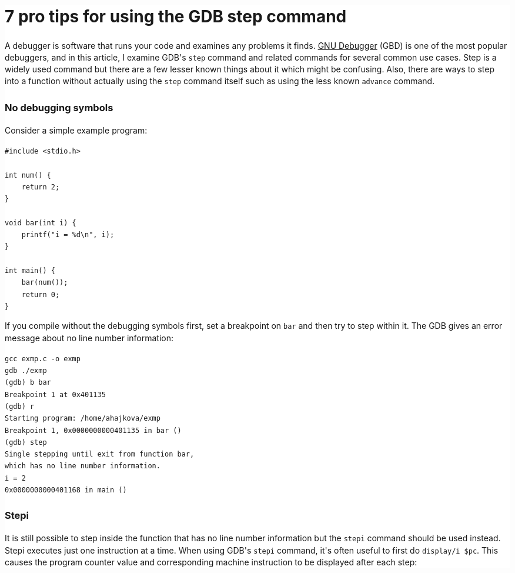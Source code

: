 [#]: subject: "7 pro tips for using the GDB step command"
[#]: via: "https://opensource.com/article/22/12/gdb-step-command"
[#]: author: "Alexandra https://opensource.com/users/ahajkova"
[#]: collector: "lkxed"
[#]: translator: " "
[#]: reviewer: " "
[#]: publisher: " "
[#]: url: " "

7 pro tips for using the GDB step command
======

A debugger is software that runs your code and examines any problems it finds. [GNU Debugger][1] (GBD) is one of the most popular debuggers, and in this article, I examine GDB's `step` command and related commands for several common use cases. Step is a widely used command but there are a few lesser known things about it which might be confusing. Also, there are ways to step into a function without actually using the `step` command itself such as using the less known `advance` command.

### No debugging symbols

Consider a simple example program:

```
#include <stdio.h>

int num() {
    return 2;
}

void bar(int i) {
    printf("i = %d\n", i);
}

int main() {
    bar(num());
    return 0;
}
```

If you compile without the debugging symbols first, set a breakpoint on `bar` and then try to step within it. The GDB gives an error message about no line number information:

```
gcc exmp.c -o exmp
gdb ./exmp
(gdb) b bar
Breakpoint 1 at 0x401135
(gdb) r
Starting program: /home/ahajkova/exmp
Breakpoint 1, 0x0000000000401135 in bar ()
(gdb) step
Single stepping until exit from function bar,
which has no line number information.
i = 2
0x0000000000401168 in main ()
```

### Stepi

It is still possible to step inside the function that has no line number information but the `stepi` command should be used instead. Stepi executes just one instruction at a time. When using GDB's `stepi` command, it's often useful to first do `display/i $pc`. This causes the program counter value and corresponding machine instruction to be displayed after each step:


[a]: https://opensource.com/users/ahajkova
[b]: https://github.com/lkxed
[1]: https://opensource.com/article/21/3/debug-code-gdb